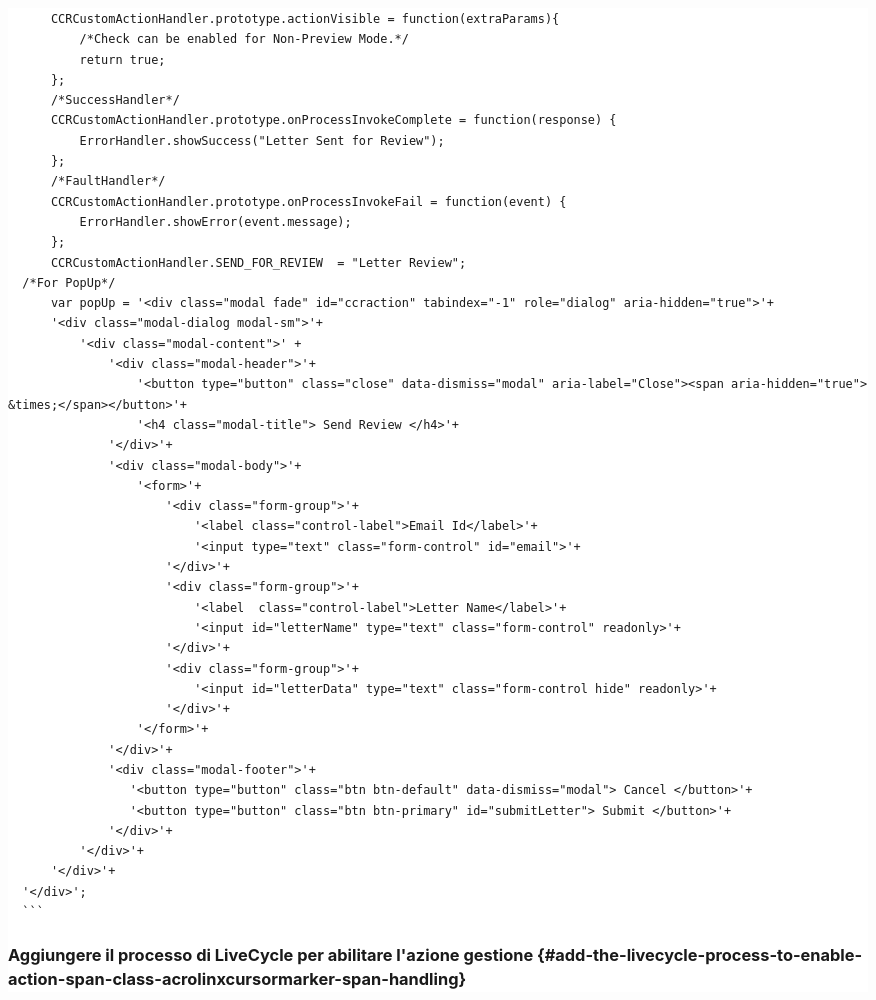           CCRCustomActionHandler.prototype.actionVisible = function(extraParams){
              /*Check can be enabled for Non-Preview Mode.*/
              return true;
          };
          /*SuccessHandler*/
          CCRCustomActionHandler.prototype.onProcessInvokeComplete = function(response) {
              ErrorHandler.showSuccess("Letter Sent for Review");
          };
          /*FaultHandler*/
          CCRCustomActionHandler.prototype.onProcessInvokeFail = function(event) {
              ErrorHandler.showError(event.message);
          };
          CCRCustomActionHandler.SEND_FOR_REVIEW  = "Letter Review";
      /*For PopUp*/
          var popUp = '<div class="modal fade" id="ccraction" tabindex="-1" role="dialog" aria-hidden="true">'+
          '<div class="modal-dialog modal-sm">'+
              '<div class="modal-content">' +
                  '<div class="modal-header">'+
                      '<button type="button" class="close" data-dismiss="modal" aria-label="Close"><span aria-hidden="true">&times;</span></button>'+
                      '<h4 class="modal-title"> Send Review </h4>'+
                  '</div>'+
                  '<div class="modal-body">'+
                      '<form>'+
                          '<div class="form-group">'+
                              '<label class="control-label">Email Id</label>'+
                              '<input type="text" class="form-control" id="email">'+
                          '</div>'+
                          '<div class="form-group">'+
                              '<label  class="control-label">Letter Name</label>'+
                              '<input id="letterName" type="text" class="form-control" readonly>'+
                          '</div>'+
                          '<div class="form-group">'+
                              '<input id="letterData" type="text" class="form-control hide" readonly>'+
                          '</div>'+
                      '</form>'+
                  '</div>'+
                  '<div class="modal-footer">'+
                     '<button type="button" class="btn btn-default" data-dismiss="modal"> Cancel </button>'+
                     '<button type="button" class="btn btn-primary" id="submitLetter"> Submit </button>'+
                  '</div>'+
              '</div>'+
          '</div>'+
      '</div>';
      ```

### Aggiungere il processo di LiveCycle per abilitare l&#39;azione <span class="acrolinxCursorMarker"></span>gestione {#add-the-livecycle-process-to-enable-action-span-class-acrolinxcursormarker-span-handling}
